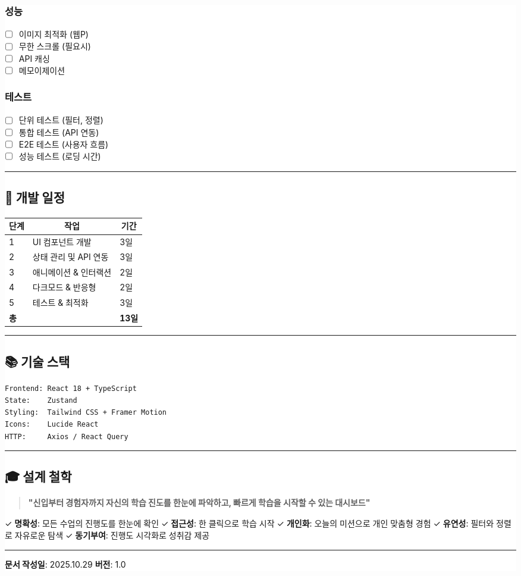 ### 성능
- [ ] 이미지 최적화 (웹P)
- [ ] 무한 스크롤 (필요시)
- [ ] API 캐싱
- [ ] 메모이제이션

### 테스트
- [ ] 단위 테스트 (필터, 정렬)
- [ ] 통합 테스트 (API 연동)
- [ ] E2E 테스트 (사용자 흐름)
- [ ] 성능 테스트 (로딩 시간)

---

## 🚀 개발 일정

| 단계 | 작업 | 기간 |
|------|------|------|
| 1 | UI 컴포넌트 개발 | 3일 |
| 2 | 상태 관리 및 API 연동 | 3일 |
| 3 | 애니메이션 & 인터랙션 | 2일 |
| 4 | 다크모드 & 반응형 | 2일 |
| 5 | 테스트 & 최적화 | 3일 |
| **총** | | **13일** |

---

## 📚 기술 스택

```
Frontend: React 18 + TypeScript
State:    Zustand
Styling:  Tailwind CSS + Framer Motion
Icons:    Lucide React
HTTP:     Axios / React Query
```

---

## 🎓 설계 철학

> **"신입부터 경험자까지 자신의 학습 진도를 한눈에 파악하고, 빠르게 학습을 시작할 수 있는 대시보드"**

✓ **명확성**: 모든 수업의 진행도를 한눈에 확인
✓ **접근성**: 한 클릭으로 학습 시작
✓ **개인화**: 오늘의 미션으로 개인 맞춤형 경험
✓ **유연성**: 필터와 정렬로 자유로운 탐색
✓ **동기부여**: 진행도 시각화로 성취감 제공

---

**문서 작성일**: 2025.10.29
**버전**: 1.0
